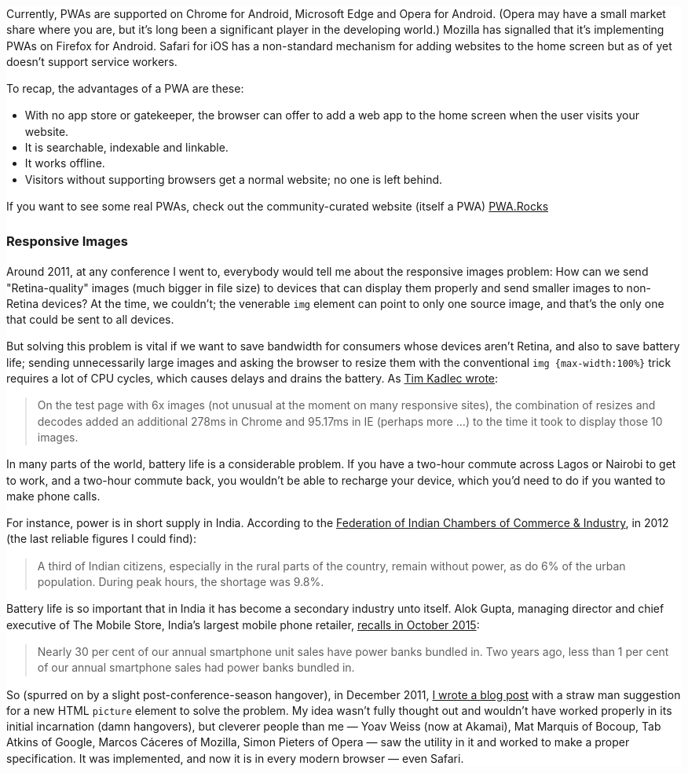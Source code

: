 Currently, PWAs are supported on Chrome for Android, Microsoft Edge and Opera for Android. (Opera may have a small market share where you are, but it’s long been a significant player in the developing world.) Mozilla has signalled that it’s implementing PWAs on Firefox for Android. Safari for iOS has a non-standard mechanism for adding websites to the home screen but as of yet doesn’t support service workers.

To recap, the advantages of a PWA are these:

*   With no app store or gatekeeper, the browser can offer to add a web app to the home screen when the user visits your website.
*   It is searchable, indexable and linkable.
*   It works offline.
*   Visitors without supporting browsers get a normal website; no one is left behind.

If you want to see some real PWAs, check out the community-curated website (itself a PWA) <a href="https://pwa.rocks">PWA.Rocks</a>

### Responsive Images

Around 2011, at any conference I went to, everybody would tell me about the responsive images problem: How can we send "Retina-quality" images (much bigger in file size) to devices that can display them properly and send smaller images to non-Retina devices? At the time, we couldn’t; the venerable <code>img</code> element can point to only one source image, and that’s the only one that could be sent to all devices.

But solving this problem is vital if we want to save bandwidth for consumers whose devices aren’t Retina, and also to save battery life; sending unnecessarily large images and asking the browser to resize them with the conventional <code>img {max-width:100%}</code> trick requires a lot of CPU cycles, which causes delays and drains the battery. As <a href="https://timkadlec.com/2013/11/why-we-need-responsive-images-part-deux/">Tim Kadlec wrote</a>:
<blockquote>On the test page with 6x images (not unusual at the moment on many responsive sites), the combination of resizes and decodes added an additional 278ms in Chrome and 95.17ms in IE (perhaps more …) to the time it took to display those 10 images.</blockquote>

In many parts of the world, battery life is a considerable problem. If you have a two-hour commute across Lagos or Nairobi to get to work, and a two-hour commute back, you wouldn’t be able to recharge your device, which you’d need to do if you wanted to make phone calls.

For instance, power is in short supply in India. According to the <a href="https://ficci.in/sedocument/20218/power-report2013.pdf">Federation of Indian Chambers of Commerce &amp; Industry</a>, in 2012 (the last reliable figures I could find):
<blockquote>A third of Indian citizens, especially in the rural parts of the country, remain without power, as do 6% of the urban population. During peak hours, the shortage was 9.8%.</blockquote>

Battery life is so important that in India it has become a secondary industry unto itself. Alok Gupta, managing director and chief executive of The Mobile Store, India’s largest mobile phone retailer, <a href="https://www.businessinsider.in/Battery-life-crisis-of-smartphones-prompted-an-entire-industry-to-emerge-to-solve-it/articleshow/49301930.cms">recalls in October 2015</a>:
<blockquote>Nearly 30 per cent of our annual smartphone unit sales have power banks bundled in. Two years ago, less than 1 per cent of our annual smartphone sales had power banks bundled in.</blockquote>

So (spurred on by a slight post-conference-season hangover), in December 2011, <a href="https://www.brucelawson.co.uk/2011/notes-on-adaptive-images-yet-again/">I wrote a blog post</a> with a straw man suggestion for a new HTML <code>picture</code> element to solve the problem. My idea wasn’t fully thought out and wouldn’t have worked properly in its initial incarnation (damn hangovers), but cleverer people than me — Yoav Weiss (now at Akamai), Mat Marquis of Bocoup, Tab Atkins of Google, Marcos Cáceres of Mozilla, Simon Pieters of Opera — saw the utility in it and worked to make a proper specification. It was implemented, and now it is in every modern browser — even Safari.
